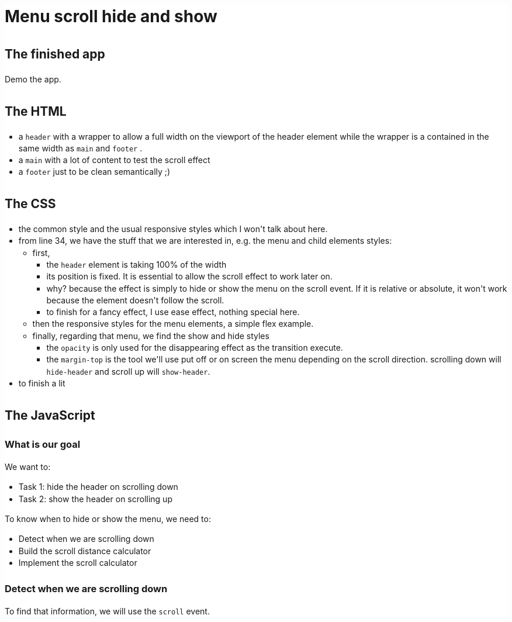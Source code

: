 # Menu scroll hide and show

## The finished app

Demo the app.

## The HTML

- a `header` with a wrapper to allow a full width on the viewport of the header element while the wrapper is a contained in the same width as `main` and `footer` .
- a `main` with a lot of content to test the scroll effect
- a `footer` just to be clean semantically ;)

## The CSS

- the common style and the usual responsive styles which I won't talk about here.
- from line 34, we have the stuff that we are interested in, e.g. the menu and child elements styles:
  - first,
    - the `header` element is taking 100% of the width
    - its position is fixed. It is essential to allow the scroll effect to work later on.
    - why? because the effect is simply to hide or show the menu on the scroll event. If it is relative or absolute, it won't work because the element doesn't follow the scroll.
    - to finish for a fancy effect, I use ease effect, nothing special here.
  - then the responsive styles for the menu elements, a simple flex example.
  - finally, regarding that menu, we find the show and hide styles
    - the `opacity` is only used for the disappearing effect as the transition execute.
    - the `margin-top` is the tool we'll use put off or on screen the menu depending on the scroll direction. scrolling down will `hide-header` and scroll up will `show-header`.
- to finish a lit

## The JavaScript

### What is our goal

We want to:

- Task 1: hide the header on scrolling down
- Task 2: show the header on scrolling up

To know when to hide or show the menu, we need to:

- Detect when we are scrolling down
- Build the scroll distance calculator
- Implement the scroll calculator

### Detect when we are scrolling down

To find that information, we will use the `scroll` event.
